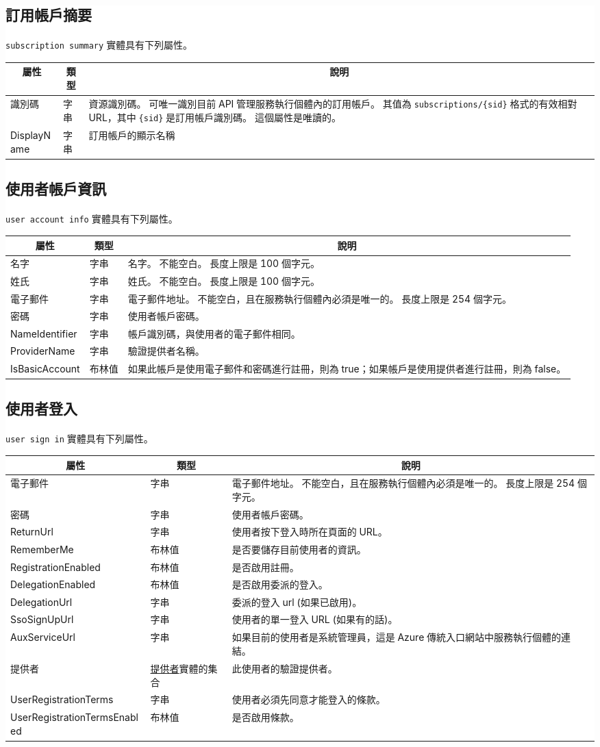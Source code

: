 ##  <a name="SubscriptionSummary"></a>訂用帳戶摘要  
 `subscription summary` 實體具有下列屬性。  
  
|屬性|類型|說明|  
|--------------|----------|-----------------|  
|識別碼|字串|資源識別碼。 可唯一識別目前 API 管理服務執行個體內的訂用帳戶。 其值為 `subscriptions/{sid}` 格式的有效相對 URL，其中 `{sid}` 是訂用帳戶識別碼。 這個屬性是唯讀的。|  
|DisplayName|字串|訂用帳戶的顯示名稱|  
  
##  <a name="UserAccountInfo"></a>使用者帳戶資訊  
 `user account info` 實體具有下列屬性。  
  
|屬性|類型|說明|  
|--------------|----------|-----------------|  
|名字|字串|名字。 不能空白。 長度上限是 100 個字元。|  
|姓氏|字串|姓氏。 不能空白。 長度上限是 100 個字元。|  
|電子郵件|字串|電子郵件地址。 不能空白，且在服務執行個體內必須是唯一的。 長度上限是 254 個字元。|  
|密碼|字串|使用者帳戶密碼。|  
|NameIdentifier|字串|帳戶識別碼，與使用者的電子郵件相同。|  
|ProviderName|字串|驗證提供者名稱。|  
|IsBasicAccount|布林值|如果此帳戶是使用電子郵件和密碼進行註冊，則為 true；如果帳戶是使用提供者進行註冊，則為 false。|  
  
##  <a name="UseSignIn"></a>使用者登入  
 `user sign in` 實體具有下列屬性。  
  
|屬性|類型|說明|  
|--------------|----------|-----------------|  
|電子郵件|字串|電子郵件地址。 不能空白，且在服務執行個體內必須是唯一的。 長度上限是 254 個字元。|  
|密碼|字串|使用者帳戶密碼。|  
|ReturnUrl|字串|使用者按下登入時所在頁面的 URL。|  
|RememberMe|布林值|是否要儲存目前使用者的資訊。|  
|RegistrationEnabled|布林值|是否啟用註冊。|  
|DelegationEnabled|布林值|是否啟用委派的登入。|  
|DelegationUrl|字串|委派的登入 url (如果已啟用)。|  
|SsoSignUpUrl|字串|使用者的單一登入 URL (如果有的話)。|  
|AuxServiceUrl|字串|如果目前的使用者是系統管理員，這是 Azure 傳統入口網站中服務執行個體的連結。|  
|提供者|[提供者](#Provider)實體的集合|此使用者的驗證提供者。|  
|UserRegistrationTerms|字串|使用者必須先同意才能登入的條款。|  
|UserRegistrationTermsEnabled|布林值|是否啟用條款。|  
  